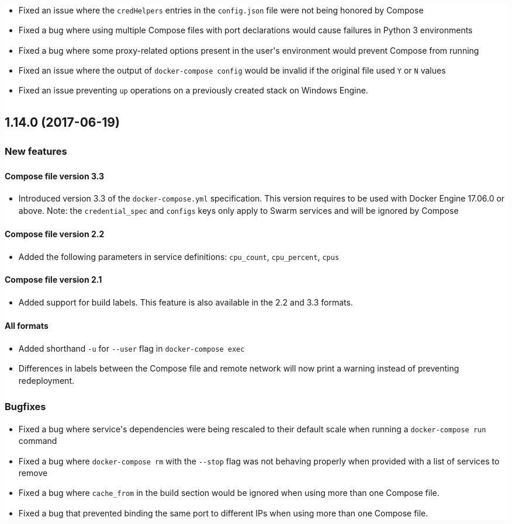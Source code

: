 - Fixed an issue where the `credHelpers` entries in the `config.json` file
  were not being honored by Compose

- Fixed a bug where using multiple Compose files with port declarations
  would cause failures in Python 3 environments

- Fixed a bug where some proxy-related options present in the user's
  environment would prevent Compose from running

- Fixed an issue where the output of `docker-compose config` would be invalid
  if the original file used `Y` or `N` values

- Fixed an issue preventing `up` operations on a previously created stack on
  Windows Engine.

## 1.14.0 (2017-06-19)

### New features

#### Compose file version 3.3

- Introduced version 3.3 of the `docker-compose.yml` specification.
  This version requires to be used with Docker Engine 17.06.0 or above.
  Note: the `credential_spec` and `configs` keys only apply to Swarm services
  and will be ignored by Compose

#### Compose file version 2.2

- Added the following parameters in service definitions: `cpu_count`,
  `cpu_percent`, `cpus`

#### Compose file version 2.1

- Added support for build labels. This feature is also available in the
  2.2 and 3.3 formats.

#### All formats

- Added shorthand `-u` for `--user` flag in `docker-compose exec`

- Differences in labels between the Compose file and remote network
  will now print a warning instead of preventing redeployment.

### Bugfixes

- Fixed a bug where service's dependencies were being rescaled to their
  default scale when running a `docker-compose run` command

- Fixed a bug where `docker-compose rm` with the `--stop` flag was not
  behaving properly when provided with a list of services to remove

- Fixed a bug where `cache_from` in the build section would be ignored when
  using more than one Compose file.

- Fixed a bug that prevented binding the same port to different IPs when
  using more than one Compose file.
